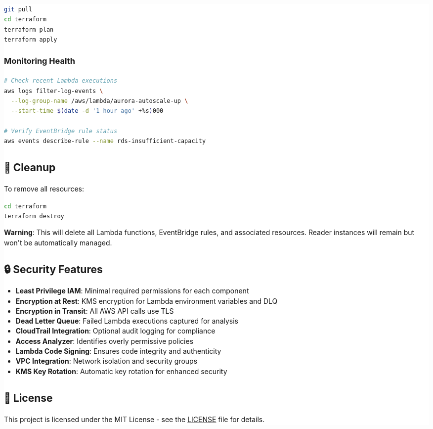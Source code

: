 ```bash
git pull
cd terraform
terraform plan
terraform apply
```

### Monitoring Health

```bash
# Check recent Lambda executions
aws logs filter-log-events \
  --log-group-name /aws/lambda/aurora-autoscale-up \
  --start-time $(date -d '1 hour ago' +%s)000

# Verify EventBridge rule status
aws events describe-rule --name rds-insufficient-capacity
```



## 🧹 Cleanup

To remove all resources:

```bash
cd terraform
terraform destroy
```

**Warning**: This will delete all Lambda functions, EventBridge rules, and associated resources. Reader instances will remain but won't be automatically managed.

## 🔒 Security Features

- **Least Privilege IAM**: Minimal required permissions for each component
- **Encryption at Rest**: KMS encryption for Lambda environment variables and DLQ
- **Encryption in Transit**: All AWS API calls use TLS
- **Dead Letter Queue**: Failed Lambda executions captured for analysis
- **CloudTrail Integration**: Optional audit logging for compliance
- **Access Analyzer**: Identifies overly permissive policies
- **Lambda Code Signing**: Ensures code integrity and authenticity
- **VPC Integration**: Network isolation and security groups
- **KMS Key Rotation**: Automatic key rotation for enhanced security

## 📄 License

This project is licensed under the MIT License - see the [LICENSE](LICENSE) file for details.
